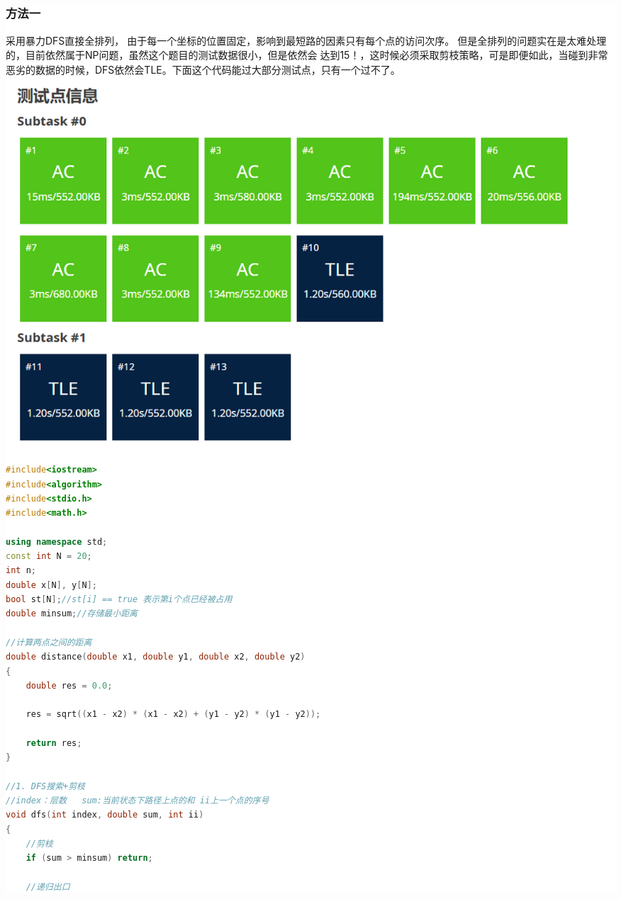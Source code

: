 ### 方法一

采用暴力DFS直接全排列， 由于每一个坐标的位置固定，影响到最短路的因素只有每个点的访问次序。
但是全排列的问题实在是太难处理的，目前依然属于NP问题，虽然这个题目的测试数据很小，但是依然会 达到15！，这时候必须采取剪枝策略，可是即便如此，当碰到非常恶劣的数据的时候，DFS依然会TLE。下面这个代码能过大部分测试点，只有一个过不了。
![](../zPictureStore/Pastedimage20241015082706.png)
```cpp
#include<iostream>
#include<algorithm>
#include<stdio.h>
#include<math.h>

using namespace std;
const int N = 20;
int n;
double x[N], y[N];
bool st[N];//st[i] == true 表示第i个点已经被占用
double minsum;//存储最小距离

//计算两点之间的距离
double distance(double x1, double y1, double x2, double y2)
{
	double res = 0.0;

	res = sqrt((x1 - x2) * (x1 - x2) + (y1 - y2) * (y1 - y2));

	return res;
}

//1. DFS搜索+剪枝
//index：层数   sum:当前状态下路径上点的和 ii上一个点的序号
void dfs(int index, double sum, int ii)
{
	//剪枝
	if (sum > minsum) return;

	//递归出口
```